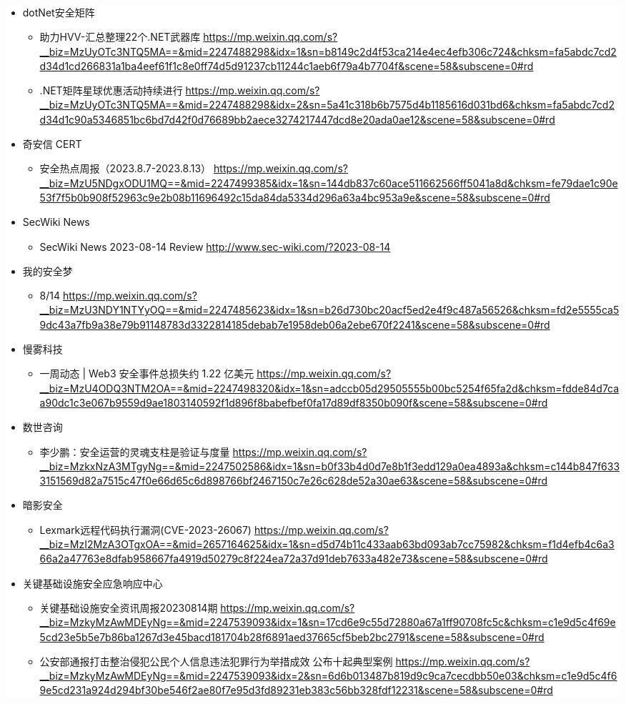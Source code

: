 - dotNet安全矩阵
  - 助力HVV-汇总整理22个.NET武器库
https://mp.weixin.qq.com/s?__biz=MzUyOTc3NTQ5MA==&mid=2247488298&idx=1&sn=b8149c2d4f53ca214e4ec4efb306c724&chksm=fa5abdc7cd2d34d1cd266831a1ba4eef61f1c8e0ff74d5d91237cb11244c1aeb6f79a4b7704f&scene=58&subscene=0#rd

  - .NET矩阵星球优惠活动持续进行
https://mp.weixin.qq.com/s?__biz=MzUyOTc3NTQ5MA==&mid=2247488298&idx=2&sn=5a41c318b6b7575d4b1185616d031bd6&chksm=fa5abdc7cd2d34d1c90a5346851bc6bd7d42f0d76689bb2aece3274217447dcd8e20ada0ae12&scene=58&subscene=0#rd

- 奇安信 CERT
  - 安全热点周报（2023.8.7-2023.8.13）
https://mp.weixin.qq.com/s?__biz=MzU5NDgxODU1MQ==&mid=2247499385&idx=1&sn=144db837c60ace511662566ff5041a8d&chksm=fe79dae1c90e53f7f5b0b908f52963c9e2b08b11696492c15da84da5334d296a63a4bc953a9e&scene=58&subscene=0#rd

- SecWiki News
  - SecWiki News 2023-08-14 Review
http://www.sec-wiki.com/?2023-08-14

- 我的安全梦
  - 8/14
https://mp.weixin.qq.com/s?__biz=MzU3NDY1NTYyOQ==&mid=2247485623&idx=1&sn=b26d730bc20acf5ed2e4f9c487a56526&chksm=fd2e5555ca59dc43a7fb9a38e79b91148783d3322814185debab7e1958deb06a2ebe670f2241&scene=58&subscene=0#rd

- 慢雾科技
  - 一周动态 | Web3 安全事件总损失约 1.22 亿美元
https://mp.weixin.qq.com/s?__biz=MzU4ODQ3NTM2OA==&mid=2247498320&idx=1&sn=adccb05d29505555b00bc5254f65fa2d&chksm=fdde84d7caa90dc1c3e067b9559d9ae1803140592f1d896f8babefbef0fa17d89df8350b090f&scene=58&subscene=0#rd

- 数世咨询
  - 李少鹏：安全运营的灵魂支柱是验证与度量
https://mp.weixin.qq.com/s?__biz=MzkxNzA3MTgyNg==&mid=2247502586&idx=1&sn=b0f33b4d0d7e8b1f3edd129a0ea4893a&chksm=c144b847f6333151569d82a7515c47f0e66d65c6d898766bf2467150c7e26c628de52a30ae63&scene=58&subscene=0#rd

- 暗影安全
  - Lexmark远程代码执行漏洞(CVE-2023-26067)
https://mp.weixin.qq.com/s?__biz=MzI2MzA3OTgxOA==&mid=2657164625&idx=1&sn=d5d74b11c433aab63bd093ab7cc75982&chksm=f1d4efb4c6a366a2a47763e8dfab958667fa4919d50279c8f224ea72a37d91deb7633a482e73&scene=58&subscene=0#rd

- 关键基础设施安全应急响应中心
  - 关键基础设施安全资讯周报20230814期
https://mp.weixin.qq.com/s?__biz=MzkyMzAwMDEyNg==&mid=2247539093&idx=1&sn=17cd6e9c55d72880a67a1ff90708fc5c&chksm=c1e9d5c4f69e5cd23e5b5e7b86ba1267d3e45bacd181704b28f6891aed37665cf5beb2bc2791&scene=58&subscene=0#rd

  - 公安部通报打击整治侵犯公民个人信息违法犯罪行为举措成效 公布十起典型案例
https://mp.weixin.qq.com/s?__biz=MzkyMzAwMDEyNg==&mid=2247539093&idx=2&sn=6d6b013487b819d9c9ca7cecdbb50e03&chksm=c1e9d5c4f69e5cd231a924d294bf30be546f2ae80f7e95d3fd89231eb383c56bb328fdf12231&scene=58&subscene=0#rd
